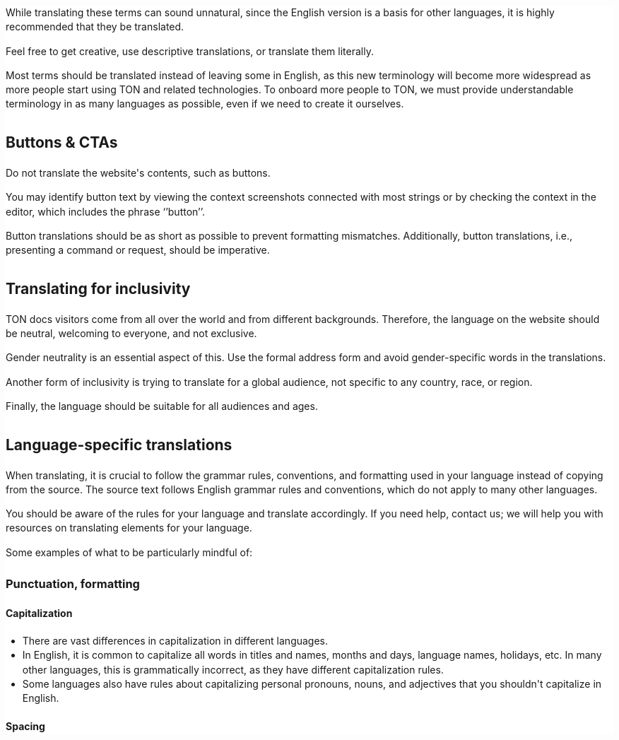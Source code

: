 While translating these terms can sound unnatural, since the English version is a basis for other languages, it is highly recommended that they be translated.

Feel free to get creative, use descriptive translations, or translate them literally.

Most terms should be translated instead of leaving some in English, as this new terminology will become more widespread as more people start using TON and related technologies. To onboard more people to TON, we must provide understandable terminology in as many languages as possible, even if we need to create it ourselves.

## Buttons & CTAs
Do not translate the website's contents, such as buttons.

You may identify button text by viewing the context screenshots connected with most strings or by checking the context in the editor, which includes the phrase ‘’button’’.

Button translations should be as short as possible to prevent formatting mismatches. Additionally, button translations, i.e., presenting a command or request, should be imperative.

## Translating for inclusivity
TON docs visitors come from all over the world and from different backgrounds. Therefore, the language on the website should be neutral, welcoming to everyone, and not exclusive.

Gender neutrality is an essential aspect of this. Use the formal address form and avoid gender-specific words in the translations.

Another form of inclusivity is trying to translate for a global audience, not specific to any country, race, or region.

Finally, the language should be suitable for all audiences and ages.

## Language-specific translations
When translating, it is crucial to follow the grammar rules, conventions, and formatting used in your language instead of copying from the source. The source text follows English grammar rules and conventions, which do not apply to many other languages.

You should be aware of the rules for your language and translate accordingly. If you need help, contact us; we will help you with resources on translating elements for your language.

Some examples of what to be particularly mindful of:

### Punctuation, formatting

#### Capitalization

* There are vast differences in capitalization in different languages.
* In English, it is common to capitalize all words in titles and names, months and days, language names, holidays, etc. In many other languages, this is grammatically incorrect, as they have different capitalization rules.
* Some languages also have rules about capitalizing personal pronouns, nouns, and adjectives that you shouldn't capitalize in English.

#### Spacing
